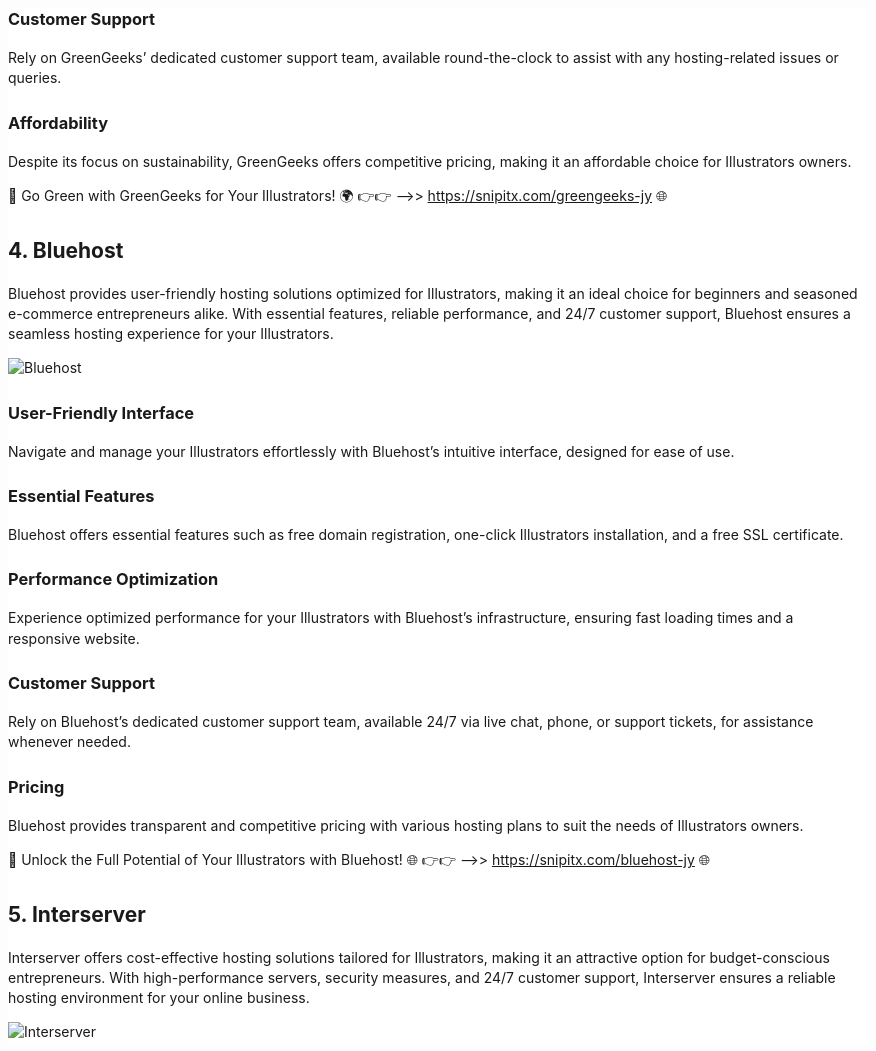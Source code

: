 ### Customer Support
Rely on GreenGeeks’ dedicated customer support team, available round-the-clock to assist with any hosting-related issues or queries.

### Affordability
Despite its focus on sustainability, GreenGeeks offers competitive pricing, making it an affordable choice for Illustrators owners.

🌿 Go Green with GreenGeeks for Your Illustrators! 🌍
👉👉 -->> https://snipitx.com/greengeeks-jy 🌐

## 4. Bluehost

Bluehost provides user-friendly hosting solutions optimized for Illustrators, making it an ideal choice for beginners and seasoned e-commerce entrepreneurs alike. With essential features, reliable performance, and 24/7 customer support, Bluehost ensures a seamless hosting experience for your Illustrators.

![Bluehost](https://i.imgur.com/PasFF9E.jpeg "Bluehost Hosting")

### User-Friendly Interface
Navigate and manage your Illustrators effortlessly with Bluehost’s intuitive interface, designed for ease of use.

### Essential Features
Bluehost offers essential features such as free domain registration, one-click Illustrators installation, and a free SSL certificate.

### Performance Optimization
Experience optimized performance for your Illustrators with Bluehost’s infrastructure, ensuring fast loading times and a responsive website.

### Customer Support
Rely on Bluehost’s dedicated customer support team, available 24/7 via live chat, phone, or support tickets, for assistance whenever needed.

### Pricing
Bluehost provides transparent and competitive pricing with various hosting plans to suit the needs of Illustrators owners.

🚀 Unlock the Full Potential of Your Illustrators with Bluehost! 🌐
👉👉 -->> https://snipitx.com/bluehost-jy 🌐

## 5. Interserver

Interserver offers cost-effective hosting solutions tailored for Illustrators, making it an attractive option for budget-conscious entrepreneurs. With high-performance servers, security measures, and 24/7 customer support, Interserver ensures a reliable hosting environment for your online business.

![Interserver](https://i.imgur.com/OM5dOEW.jpeg "Interserver Hosting")
